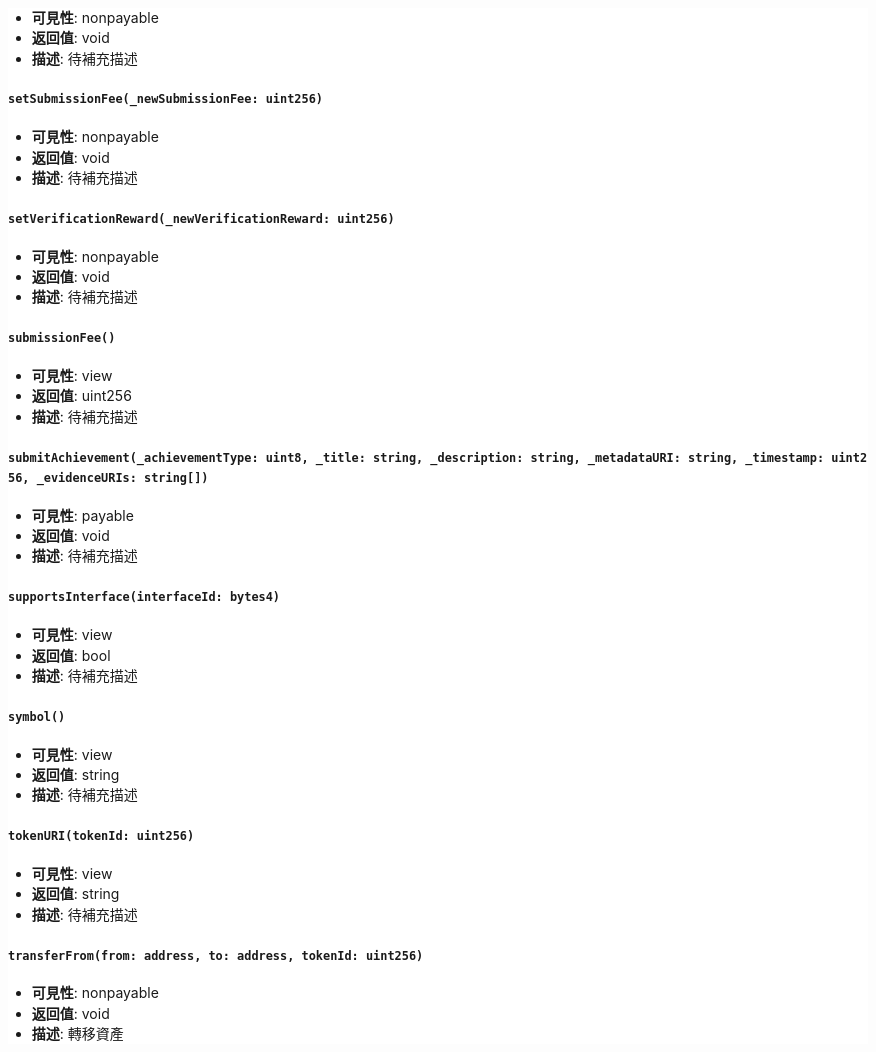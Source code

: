 - **可見性**: nonpayable
- **返回值**: void
- **描述**: 待補充描述

#### `setSubmissionFee(_newSubmissionFee: uint256)`

- **可見性**: nonpayable
- **返回值**: void
- **描述**: 待補充描述

#### `setVerificationReward(_newVerificationReward: uint256)`

- **可見性**: nonpayable
- **返回值**: void
- **描述**: 待補充描述

#### `submissionFee()`

- **可見性**: view
- **返回值**: uint256
- **描述**: 待補充描述

#### `submitAchievement(_achievementType: uint8, _title: string, _description: string, _metadataURI: string, _timestamp: uint256, _evidenceURIs: string[])`

- **可見性**: payable
- **返回值**: void
- **描述**: 待補充描述

#### `supportsInterface(interfaceId: bytes4)`

- **可見性**: view
- **返回值**: bool
- **描述**: 待補充描述

#### `symbol()`

- **可見性**: view
- **返回值**: string
- **描述**: 待補充描述

#### `tokenURI(tokenId: uint256)`

- **可見性**: view
- **返回值**: string
- **描述**: 待補充描述

#### `transferFrom(from: address, to: address, tokenId: uint256)`

- **可見性**: nonpayable
- **返回值**: void
- **描述**: 轉移資產
